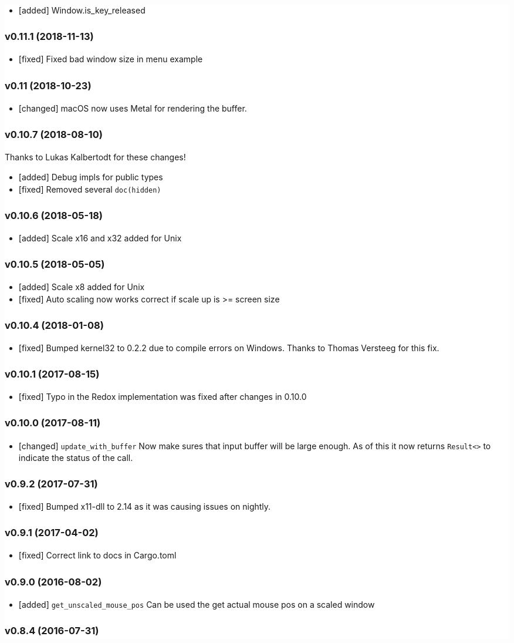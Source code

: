 - [added] Window.is_key_released

### v0.11.1 (2018-11-13)

- [fixed] Fixed bad window size in menu example

### v0.11 (2018-10-23)

- [changed] macOS now uses Metal for rendering the buffer.

### v0.10.7 (2018-08-10)

Thanks to Lukas Kalbertodt for these changes!

- [added] Debug impls for public types
- [fixed] Removed several `doc(hidden)`

### v0.10.6 (2018-05-18)

- [added] Scale x16 and x32 added for Unix

### v0.10.5 (2018-05-05)

- [added] Scale x8 added for Unix
- [fixed] Auto scaling now works correct if scale up is >= screen size

### v0.10.4 (2018-01-08)

- [fixed] Bumped kernel32 to 0.2.2 due to compile errors on Windows. Thanks to Thomas Versteeg for this fix.

### v0.10.1 (2017-08-15)

- [fixed] Typo in the Redox implementation was fixed after changes in 0.10.0

### v0.10.0 (2017-08-11)

- [changed]  ```update_with_buffer``` Now make sures that input buffer will be large enough. As of this it now returns ```Result<>``` to indicate the status of the call.

### v0.9.2 (2017-07-31)

- [fixed] Bumped x11-dll to 2.14 as it was causing issues on nightly.

### v0.9.1 (2017-04-02)

- [fixed] Correct link to docs in Cargo.toml

### v0.9.0 (2016-08-02)

- [added] ```get_unscaled_mouse_pos``` Can be used the get actual mouse pos on a scaled window

### v0.8.4 (2016-07-31)
